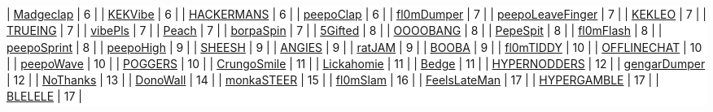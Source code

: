 | [Madgeclap](https://betterttv.com/emotes/62e514e0d991a3e26c139f2e)          | 6     |
| [KEKVibe](https://betterttv.com/emotes/63d877da6a2e4d317b6c8fb9)            | 6     |
| [HACKERMANS](https://betterttv.com/emotes/5b490e73cf46791f8491f6f4)         | 6     |
| [peepoClap](https://betterttv.com/emotes/60c4c60ef8b3f62601c3cc03)          | 6     |
| [fl0mDumper](https://betterttv.com/emotes/616d8398054a252a431f9828)         | 7     |
| [peepoLeaveFinger](https://betterttv.com/emotes/61aecfbb002cdeedc21e852c)   | 7     |
| [KEKLEO](https://betterttv.com/emotes/5f8151eaccde1f4a870c8f52)             | 7     |
| [TRUEING](https://betterttv.com/emotes/5f076ee2a2ac620530366f7a)            | 7     |
| [vibePls](https://betterttv.com/emotes/61526b8cb63cc97ee6d3aadf)            | 7     |
| [Peach](https://betterttv.com/emotes/6069931da407570b72f2ad22)              | 7     |
| [borpaSpin](https://betterttv.com/emotes/60555b35306b602acc5a0426)          | 7     |
| [5Gifted](https://betterttv.com/emotes/5f064adba2ac620530366140)            | 8     |
| [OOOOBANG](https://betterttv.com/emotes/607f6dd039b5010444d032c9)           | 8     |
| [PepeSpit](https://betterttv.com/emotes/5e0402768245800d97563a4f)           | 8     |
| [fl0mFlash](https://betterttv.com/emotes/6010288482cf6865d55309aa)          | 8     |
| [peepoSprint](https://betterttv.com/emotes/5c20a897fef84f19d3274cb0)        | 8     |
| [peepoHigh](https://betterttv.com/emotes/5d46512fe371c44491eee236)          | 9     |
| [SHEESH](https://betterttv.com/emotes/60c3440af8b3f62601c3c2f5)             | 9     |
| [ANGIES](https://betterttv.com/emotes/63f2f7f0d4a15946cd2e51b5)             | 9     |
| [ratJAM](https://betterttv.com/emotes/60306e90a94aaa6e662d8908)             | 9     |
| [BOOBA](https://betterttv.com/emotes/5fa99424eca18f6455c2bca5)              | 9     |
| [fl0mTIDDY](https://betterttv.com/emotes/6151e03fb63cc97ee6d39324)          | 10    |
| [OFFLINECHAT](https://betterttv.com/emotes/60d7d3298ed8b373e421a24c)        | 10    |
| [peepoWave](https://betterttv.com/emotes/60cbf881f8b3f62601c3f885)          | 10    |
| [POGGERS](https://betterttv.com/emotes/58ae8407ff7b7276f8e594f2)            | 10    |
| [CrungoSmile](https://betterttv.com/emotes/616f8b82054a252a431fd445)        | 11    |
| [Lickahomie](https://betterttv.com/emotes/60243cb9cae52b1851d83dc8)         | 11    |
| [Bedge](https://betterttv.com/emotes/61ba9a0d002cdeedc21f99a9)              | 11    |
| [HYPERNODDERS](https://betterttv.com/emotes/6001785ec96152314ad6728d)       | 12    |
| [gengarDumper](https://betterttv.com/emotes/60d16f178ed8b373e4217a81)       | 12    |
| [NoThanks](https://betterttv.com/emotes/60bd2268f8b3f62601c39b1a)           | 13    |
| [DonoWall](https://betterttv.com/emotes/5efcd82551e3910deed68751)           | 14    |
| [monkaSTEER](https://betterttv.com/emotes/5ed0fd17f54be95e2a835054)         | 15    |
| [fl0mSlam](https://betterttv.com/emotes/5ff3419485ffcf047a708374)           | 16    |
| [FeelsLateMan](https://betterttv.com/emotes/5b245c9c5ea9d964f4001599)       | 17    |
| [HYPERGAMBLE](https://betterttv.com/emotes/60d1120a8ed8b373e4217864)        | 17    |
| [BLELELE](https://betterttv.com/emotes/583eb50550222f7f1086e012)            | 17    |